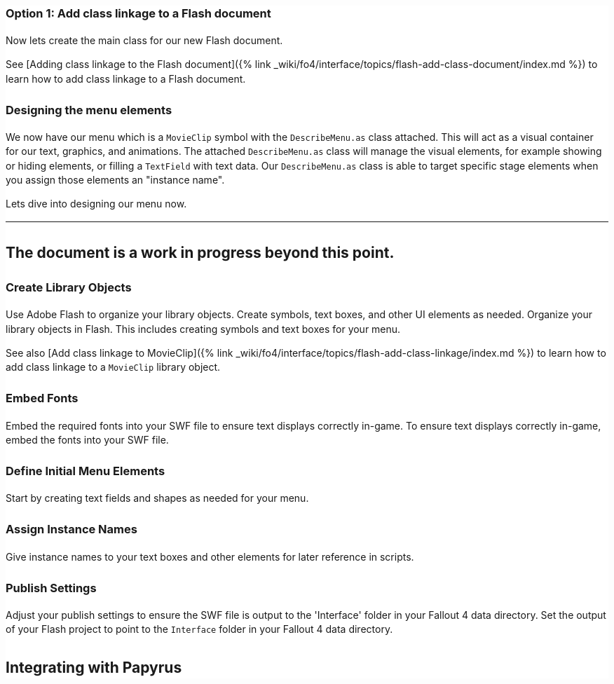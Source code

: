 
### Option 1: Add class linkage to a Flash document
Now lets create the main class for our new Flash document.

See [Adding class linkage to the Flash document]({% link _wiki/fo4/interface/topics/flash-add-class-document/index.md %}) to learn how to add class linkage to a Flash document.


### Designing the menu elements
We now have our menu which is a `MovieClip` symbol with the `DescribeMenu.as` class attached.
This will act as a visual container for our text, graphics, and animations.
The attached `DescribeMenu.as` class will manage the visual elements, for example showing or hiding elements, or filling a `TextField` with text data.
Our `DescribeMenu.as` class is able to target specific stage elements when you assign those elements an "instance name".

Lets dive into designing our menu now.


---
The document is a work in progress beyond this point.
---


### Create Library Objects
Use Adobe Flash to organize your library objects.
Create symbols, text boxes, and other UI elements as needed.
Organize your library objects in Flash.
This includes creating symbols and text boxes for your menu.

See also [Add class linkage to MovieClip]({% link _wiki/fo4/interface/topics/flash-add-class-linkage/index.md %}) to learn how to add class linkage to a `MovieClip` library object.

### Embed Fonts
Embed the required fonts into your SWF file to ensure text displays correctly in-game.
To ensure text displays correctly in-game, embed the fonts into your SWF file.

### Define Initial Menu Elements
Start by creating text fields and shapes as needed for your menu.

### Assign Instance Names
Give instance names to your text boxes and other elements for later reference in scripts.

### Publish Settings
Adjust your publish settings to ensure the SWF file is output to the 'Interface' folder in your Fallout 4 data directory.
Set the output of your Flash project to point to the `Interface` folder in your Fallout 4 data directory.



## Integrating with Papyrus
